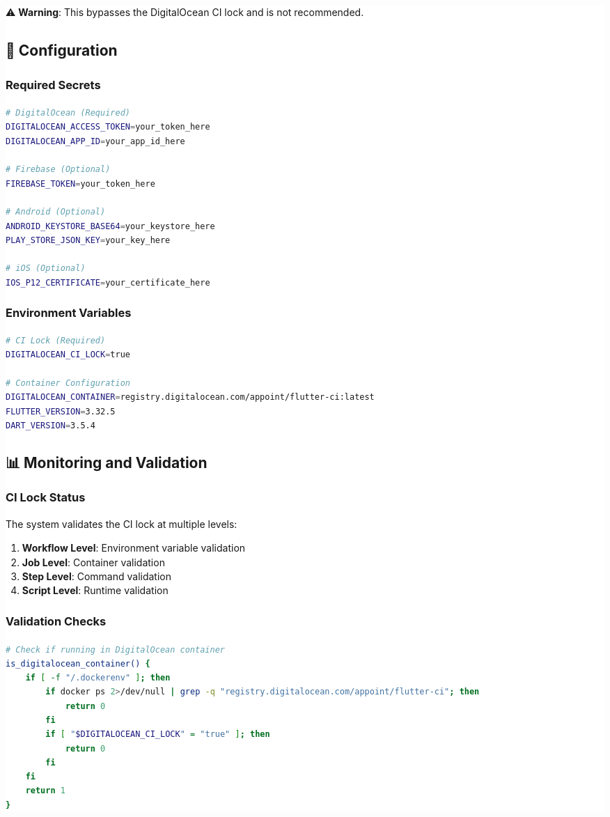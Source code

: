 ⚠️ **Warning**: This bypasses the DigitalOcean CI lock and is not recommended.

## 🔧 Configuration

### Required Secrets

```bash
# DigitalOcean (Required)
DIGITALOCEAN_ACCESS_TOKEN=your_token_here
DIGITALOCEAN_APP_ID=your_app_id_here

# Firebase (Optional)
FIREBASE_TOKEN=your_token_here

# Android (Optional)
ANDROID_KEYSTORE_BASE64=your_keystore_here
PLAY_STORE_JSON_KEY=your_key_here

# iOS (Optional)
IOS_P12_CERTIFICATE=your_certificate_here
```

### Environment Variables

```bash
# CI Lock (Required)
DIGITALOCEAN_CI_LOCK=true

# Container Configuration
DIGITALOCEAN_CONTAINER=registry.digitalocean.com/appoint/flutter-ci:latest
FLUTTER_VERSION=3.32.5
DART_VERSION=3.5.4
```

## 📊 Monitoring and Validation

### CI Lock Status

The system validates the CI lock at multiple levels:

1. **Workflow Level**: Environment variable validation
2. **Job Level**: Container validation
3. **Step Level**: Command validation
4. **Script Level**: Runtime validation

### Validation Checks

```bash
# Check if running in DigitalOcean container
is_digitalocean_container() {
    if [ -f "/.dockerenv" ]; then
        if docker ps 2>/dev/null | grep -q "registry.digitalocean.com/appoint/flutter-ci"; then
            return 0
        fi
        if [ "$DIGITALOCEAN_CI_LOCK" = "true" ]; then
            return 0
        fi
    fi
    return 1
}
```
